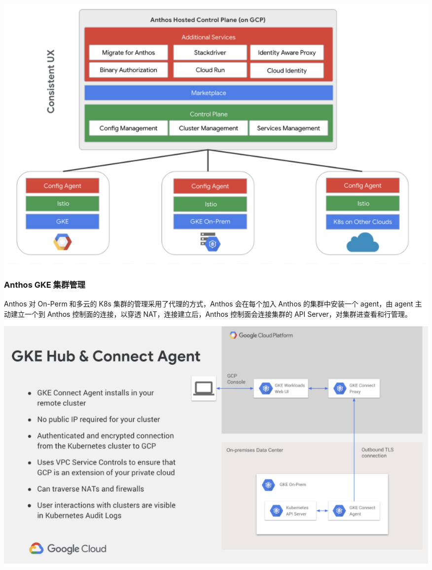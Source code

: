 ![](anthos.png "Anthos 架构")

### Anthos GKE 集群管理

Anthos 对 On-Perm 和多云的 K8s 集群的管理采用了代理的方式，Anthos 会在每个加入 Anthos 的集群中安装一个 agent，由 agent 主动建立一个到 Anthos 控制面的连接，以穿透 NAT，连接建立后，Anthos 控制面会连接集群的 API Server，对集群进查看和行管理。

![](anthos-cluster-management.png "Anthos 采用 agent 接入 K8s 集群")
